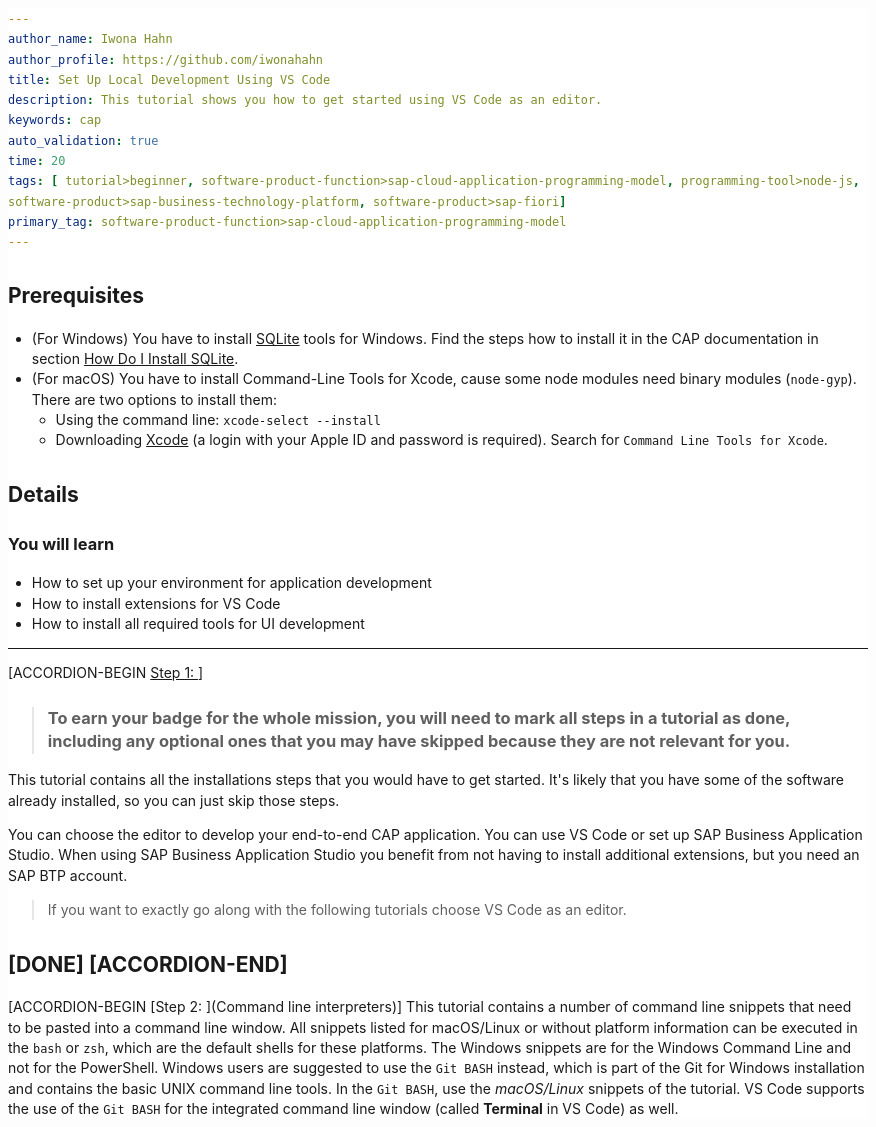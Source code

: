 ```yaml
---
author_name: Iwona Hahn
author_profile: https://github.com/iwonahahn
title: Set Up Local Development Using VS Code
description: This tutorial shows you how to get started using VS Code as an editor.
keywords: cap
auto_validation: true
time: 20
tags: [ tutorial>beginner, software-product-function>sap-cloud-application-programming-model, programming-tool>node-js, software-product>sap-business-technology-platform, software-product>sap-fiori]
primary_tag: software-product-function>sap-cloud-application-programming-model
---
```


## Prerequisites
 - (For Windows) You have to install [SQLite](https://sqlite.org/download.html) tools for Windows. Find the steps how to install it in the CAP documentation in section [How Do I Install SQLite](https://cap.cloud.sap/docs/advanced/troubleshooting#how-do-i-install-sqlite-on-windows).
 - (For macOS) You have to install Command-Line Tools for Xcode, cause some node modules need binary modules (`node-gyp`). There are two options to install them:
    - Using the command line: `xcode-select --install`
    - Downloading [Xcode](https://developer.apple.com/xcode/) (a login with your Apple ID and password is required). Search for `Command Line Tools for Xcode`.

## Details

### You will learn
 - How to set up your environment for application development
 - How to install extensions for VS Code
 - How to install all required tools for UI development

---

[ACCORDION-BEGIN [Step 1: ](Editors)]
> ### To earn your badge for the whole mission, you will need to mark all steps in a tutorial as done, including any optional ones that you may have skipped because they are not relevant for you.

This tutorial contains all the installations steps that you would have to get started. It's likely that you have some of the software already installed, so you can just skip those steps.

You can choose the editor to develop your end-to-end CAP application. You can use VS Code or set up SAP Business Application Studio. When using SAP Business Application Studio you benefit from not having to install additional extensions, but you need an SAP BTP account.

> If you want to exactly go along with the following tutorials choose VS Code as an editor.



[DONE]
[ACCORDION-END]
---
[ACCORDION-BEGIN [Step 2: ](Command line interpreters)]
This tutorial contains a number of command line snippets that need to be pasted into a command line window. All snippets listed for macOS/Linux or without platform information can be executed in the `bash` or `zsh`, which are the default shells for these platforms. The Windows snippets are for the Windows Command Line and not for the PowerShell. Windows users are suggested to use the `Git BASH` instead, which is part of the Git for Windows installation and contains the basic UNIX command line tools. In the `Git BASH`, use the *macOS/Linux* snippets of the tutorial. VS Code supports the use of the `Git BASH` for the integrated command line window (called **Terminal** in VS Code) as well.
